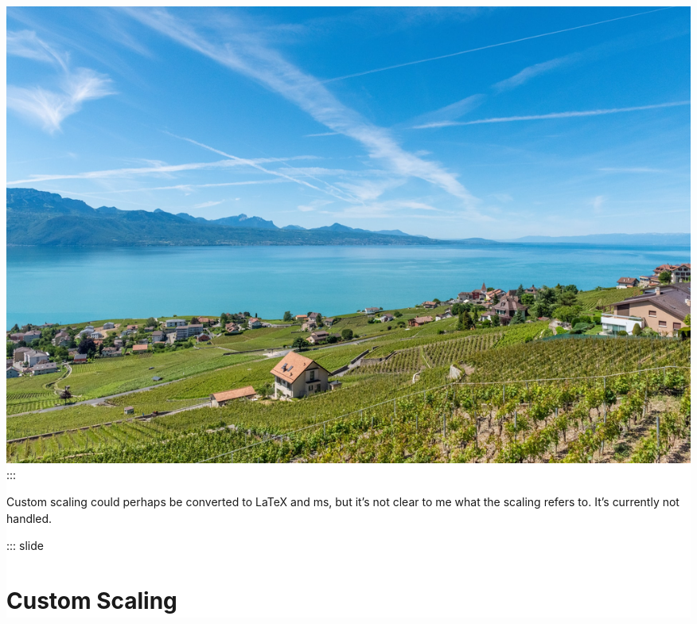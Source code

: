 ![inline fill](assets/image1.jpg)
:::

Custom scaling could perhaps be converted to LaTeX and ms, but it’s not clear to me what the scaling refers to.  It’s currently not handled.

::: slide
# Custom Scaling

